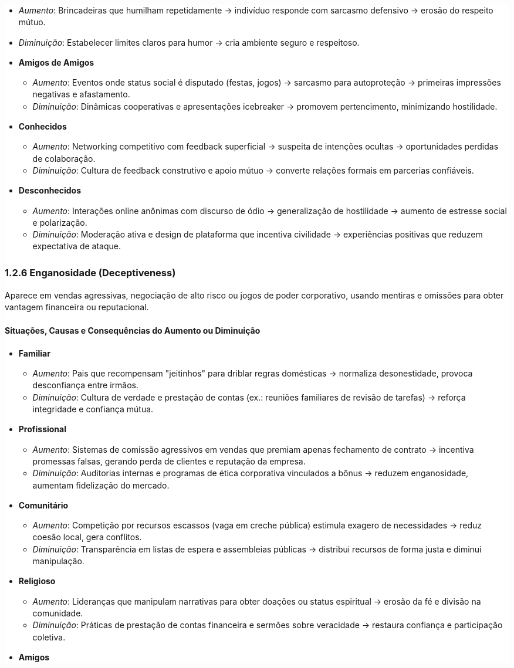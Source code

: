   * *Aumento*: Brincadeiras que humilham repetidamente → indivíduo responde com sarcasmo defensivo → erosão do respeito mútuo.
  * *Diminuição*: Estabelecer limites claros para humor → cria ambiente seguro e respeitoso.
* **Amigos de Amigos**

  * *Aumento*: Eventos onde status social é disputado (festas, jogos) → sarcasmo para autoproteção → primeiras impressões negativas e afastamento.
  * *Diminuição*: Dinâmicas cooperativas e apresentações icebreaker → promovem pertencimento, minimizando hostilidade.
* **Conhecidos**

  * *Aumento*: Networking competitivo com feedback superficial → suspeita de intenções ocultas → oportunidades perdidas de colaboração.
  * *Diminuição*: Cultura de feedback construtivo e apoio mútuo → converte relações formais em parcerias confiáveis.
* **Desconhecidos**

  * *Aumento*: Interações online anônimas com discurso de ódio → generalização de hostilidade → aumento de estresse social e polarização.
  * *Diminuição*: Moderação ativa e design de plataforma que incentiva civilidade → experiências positivas que reduzem expectativa de ataque.

### 1.2.6 Enganosidade (Deceptiveness)

Aparece em vendas agressivas, negociação de alto risco ou jogos de poder corporativo, usando mentiras e omissões para obter vantagem financeira ou reputacional.

#### Situações, Causas e Consequências do Aumento ou Diminuição

* **Familiar**

  * *Aumento*: Pais que recompensam "jeitinhos" para driblar regras domésticas → normaliza desonestidade, provoca desconfiança entre irmãos.
  * *Diminuição*: Cultura de verdade e prestação de contas (ex.: reuniões familiares de revisão de tarefas) → reforça integridade e confiança mútua.
* **Profissional**

  * *Aumento*: Sistemas de comissão agressivos em vendas que premiam apenas fechamento de contrato → incentiva promessas falsas, gerando perda de clientes e reputação da empresa.
  * *Diminuição*: Auditorias internas e programas de ética corporativa vinculados a bônus → reduzem enganosidade, aumentam fidelização do mercado.
* **Comunitário**

  * *Aumento*: Competição por recursos escassos (vaga em creche pública) estimula exagero de necessidades → reduz coesão local, gera conflitos.
  * *Diminuição*: Transparência em listas de espera e assembleias públicas → distribui recursos de forma justa e diminui manipulação.
* **Religioso**

  * *Aumento*: Lideranças que manipulam narrativas para obter doações ou status espiritual → erosão da fé e divisão na comunidade.
  * *Diminuição*: Práticas de prestação de contas financeira e sermões sobre veracidade → restaura confiança e participação coletiva.
* **Amigos**
